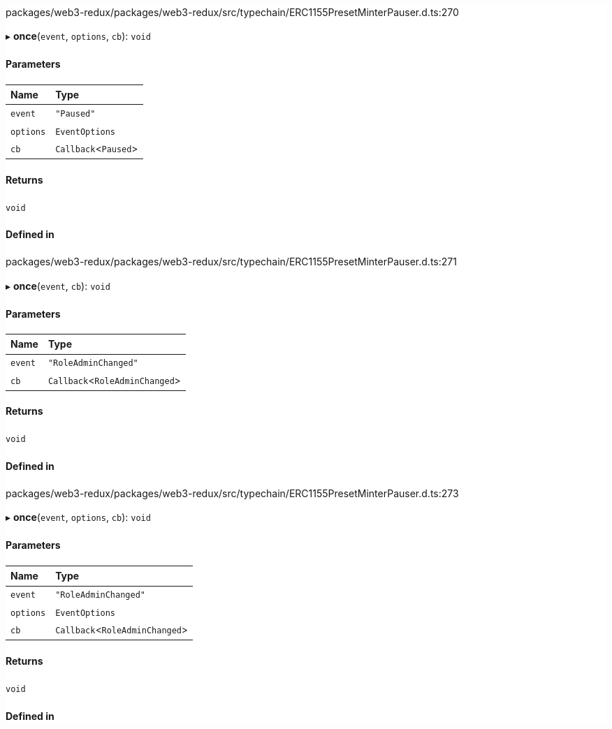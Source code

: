 packages/web3-redux/packages/web3-redux/src/typechain/ERC1155PresetMinterPauser.d.ts:270

▸ **once**(`event`, `options`, `cb`): `void`

#### Parameters

| Name | Type |
| :------ | :------ |
| `event` | ``"Paused"`` |
| `options` | `EventOptions` |
| `cb` | `Callback`<`Paused`\> |

#### Returns

`void`

#### Defined in

packages/web3-redux/packages/web3-redux/src/typechain/ERC1155PresetMinterPauser.d.ts:271

▸ **once**(`event`, `cb`): `void`

#### Parameters

| Name | Type |
| :------ | :------ |
| `event` | ``"RoleAdminChanged"`` |
| `cb` | `Callback`<`RoleAdminChanged`\> |

#### Returns

`void`

#### Defined in

packages/web3-redux/packages/web3-redux/src/typechain/ERC1155PresetMinterPauser.d.ts:273

▸ **once**(`event`, `options`, `cb`): `void`

#### Parameters

| Name | Type |
| :------ | :------ |
| `event` | ``"RoleAdminChanged"`` |
| `options` | `EventOptions` |
| `cb` | `Callback`<`RoleAdminChanged`\> |

#### Returns

`void`

#### Defined in
